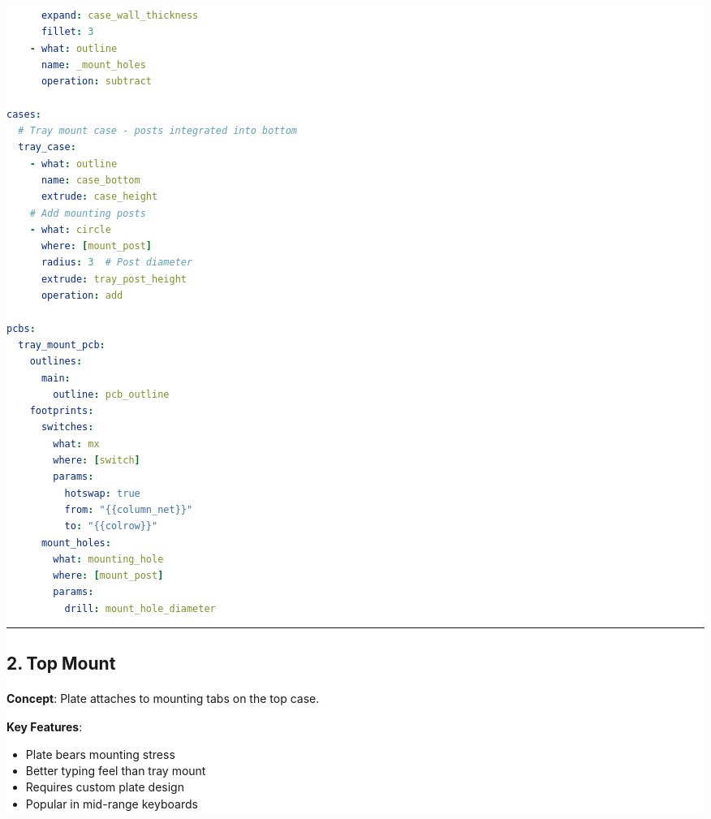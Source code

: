 ```yaml
      expand: case_wall_thickness
      fillet: 3
    - what: outline
      name: _mount_holes
      operation: subtract

cases:
  # Tray mount case - posts integrated into bottom
  tray_case:
    - what: outline
      name: case_bottom
      extrude: case_height
    # Add mounting posts
    - what: circle
      where: [mount_post]
      radius: 3  # Post diameter
      extrude: tray_post_height
      operation: add

pcbs:
  tray_mount_pcb:
    outlines:
      main:
        outline: pcb_outline
    footprints:
      switches:
        what: mx
        where: [switch]
        params:
          hotswap: true
          from: "{{column_net}}"
          to: "{{colrow}}"
      mount_holes:
        what: mounting_hole
        where: [mount_post]
        params:
          drill: mount_hole_diameter
```

---

## 2. Top Mount

**Concept**: Plate attaches to mounting tabs on the top case.

**Key Features**:
- Plate bears mounting stress
- Better typing feel than tray mount
- Requires custom plate design
- Popular in mid-range keyboards

